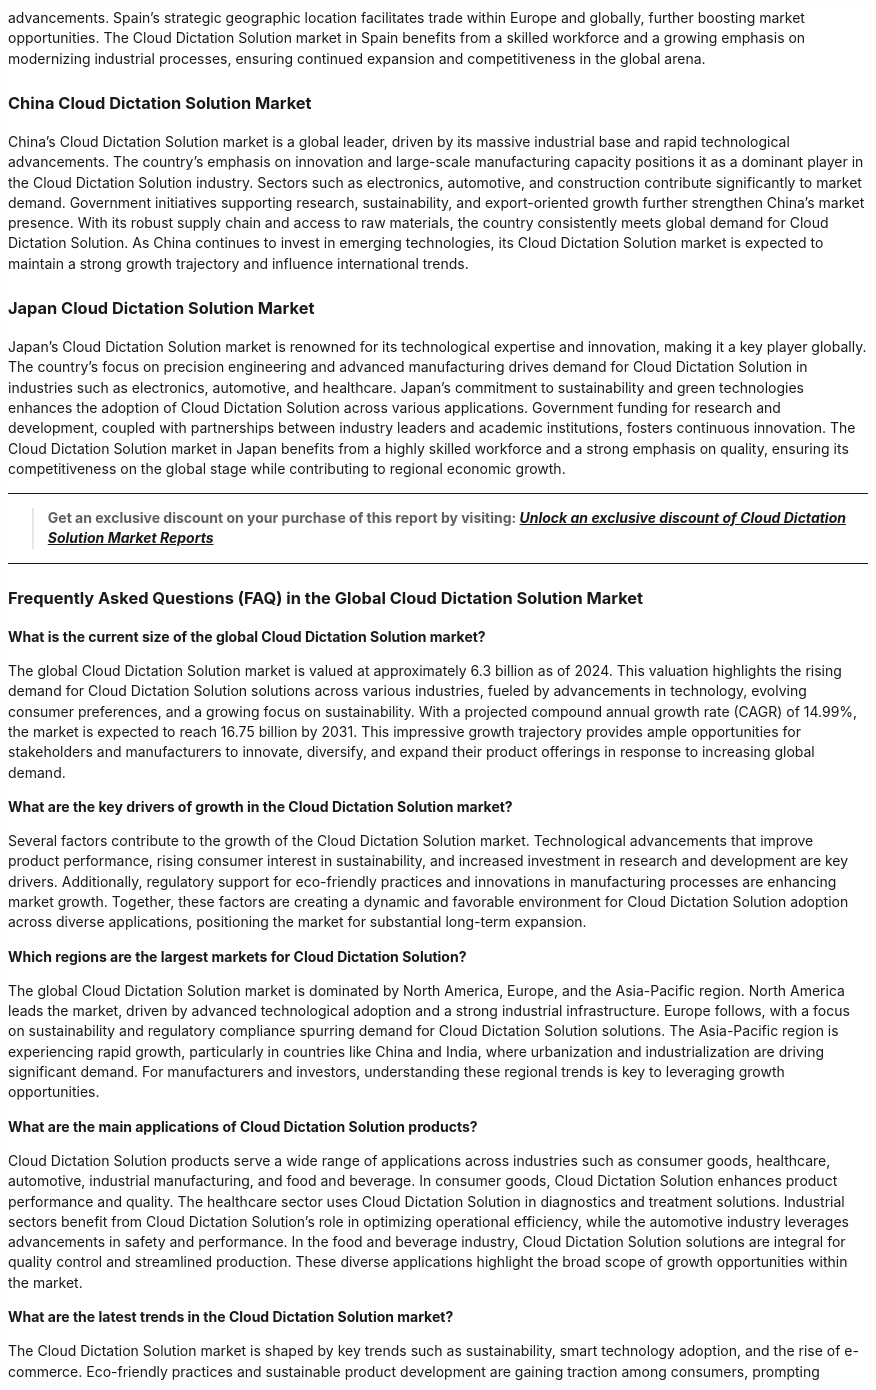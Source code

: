 advancements. Spain&rsquo;s strategic geographic location facilitates trade within Europe and globally, further boosting market opportunities. The Cloud Dictation Solution market in Spain benefits from a skilled workforce and a growing emphasis on modernizing industrial processes, ensuring continued expansion and competitiveness in the global arena.</p><h3>China Cloud Dictation Solution Market</h3><p>China&rsquo;s Cloud Dictation Solution market is a global leader, driven by its massive industrial base and rapid technological advancements. The country&rsquo;s emphasis on innovation and large-scale manufacturing capacity positions it as a dominant player in the Cloud Dictation Solution industry. Sectors such as electronics, automotive, and construction contribute significantly to market demand. Government initiatives supporting research, sustainability, and export-oriented growth further strengthen China&rsquo;s market presence. With its robust supply chain and access to raw materials, the country consistently meets global demand for Cloud Dictation Solution. As China continues to invest in emerging technologies, its Cloud Dictation Solution market is expected to maintain a strong growth trajectory and influence international trends.</p><h3>Japan Cloud Dictation Solution Market</h3><p>Japan&rsquo;s Cloud Dictation Solution market is renowned for its technological expertise and innovation, making it a key player globally. The country&rsquo;s focus on precision engineering and advanced manufacturing drives demand for Cloud Dictation Solution in industries such as electronics, automotive, and healthcare. Japan&rsquo;s commitment to sustainability and green technologies enhances the adoption of Cloud Dictation Solution across various applications. Government funding for research and development, coupled with partnerships between industry leaders and academic institutions, fosters continuous innovation. The Cloud Dictation Solution market in Japan benefits from a highly skilled workforce and a strong emphasis on quality, ensuring its competitiveness on the global stage while contributing to regional economic growth.</p><hr /><blockquote><p><strong>Get an exclusive discount on your purchase of this report by visiting: <em><a href="://marketresearchpulse.com/ask-for-discount/95095?utm_source=Github&amp;utm_medium=0111">Unlock an exclusive discount of Cloud Dictation Solution Market Reports</a></em>&nbsp;</strong></p></blockquote><hr /><h3>Frequently Asked Questions (FAQ) in the Global Cloud Dictation Solution Market</h3><p><strong>What is the current size of the global Cloud Dictation Solution market?</strong></p><p>The global Cloud Dictation Solution market is valued at approximately 6.3 billion as of 2024. This valuation highlights the rising demand for Cloud Dictation Solution solutions across various industries, fueled by advancements in technology, evolving consumer preferences, and a growing focus on sustainability. With a projected compound annual growth rate (CAGR) of 14.99%, the market is expected to reach 16.75 billion by 2031. This impressive growth trajectory provides ample opportunities for stakeholders and manufacturers to innovate, diversify, and expand their product offerings in response to increasing global demand.</p><p><strong>What are the key drivers of growth in the Cloud Dictation Solution market?</strong></p><p>Several factors contribute to the growth of the Cloud Dictation Solution market. Technological advancements that improve product performance, rising consumer interest in sustainability, and increased investment in research and development are key drivers. Additionally, regulatory support for eco-friendly practices and innovations in manufacturing processes are enhancing market growth. Together, these factors are creating a dynamic and favorable environment for Cloud Dictation Solution adoption across diverse applications, positioning the market for substantial long-term expansion.</p><p><strong>Which regions are the largest markets for Cloud Dictation Solution?</strong></p><p>The global Cloud Dictation Solution market is dominated by North America, Europe, and the Asia-Pacific region. North America leads the market, driven by advanced technological adoption and a strong industrial infrastructure. Europe follows, with a focus on sustainability and regulatory compliance spurring demand for Cloud Dictation Solution solutions. The Asia-Pacific region is experiencing rapid growth, particularly in countries like China and India, where urbanization and industrialization are driving significant demand. For manufacturers and investors, understanding these regional trends is key to leveraging growth opportunities.</p><p><strong>What are the main applications of Cloud Dictation Solution products?</strong></p><p>Cloud Dictation Solution products serve a wide range of applications across industries such as consumer goods, healthcare, automotive, industrial manufacturing, and food and beverage. In consumer goods, Cloud Dictation Solution enhances product performance and quality. The healthcare sector uses Cloud Dictation Solution in diagnostics and treatment solutions. Industrial sectors benefit from Cloud Dictation Solution&rsquo;s role in optimizing operational efficiency, while the automotive industry leverages advancements in safety and performance. In the food and beverage industry, Cloud Dictation Solution solutions are integral for quality control and streamlined production. These diverse applications highlight the broad scope of growth opportunities within the market.</p><p><strong>What are the latest trends in the Cloud Dictation Solution market?</strong></p><p>The Cloud Dictation Solution market is shaped by key trends such as sustainability, smart technology adoption, and the rise of e-commerce. Eco-friendly practices and sustainable product development are gaining traction among consumers, prompting